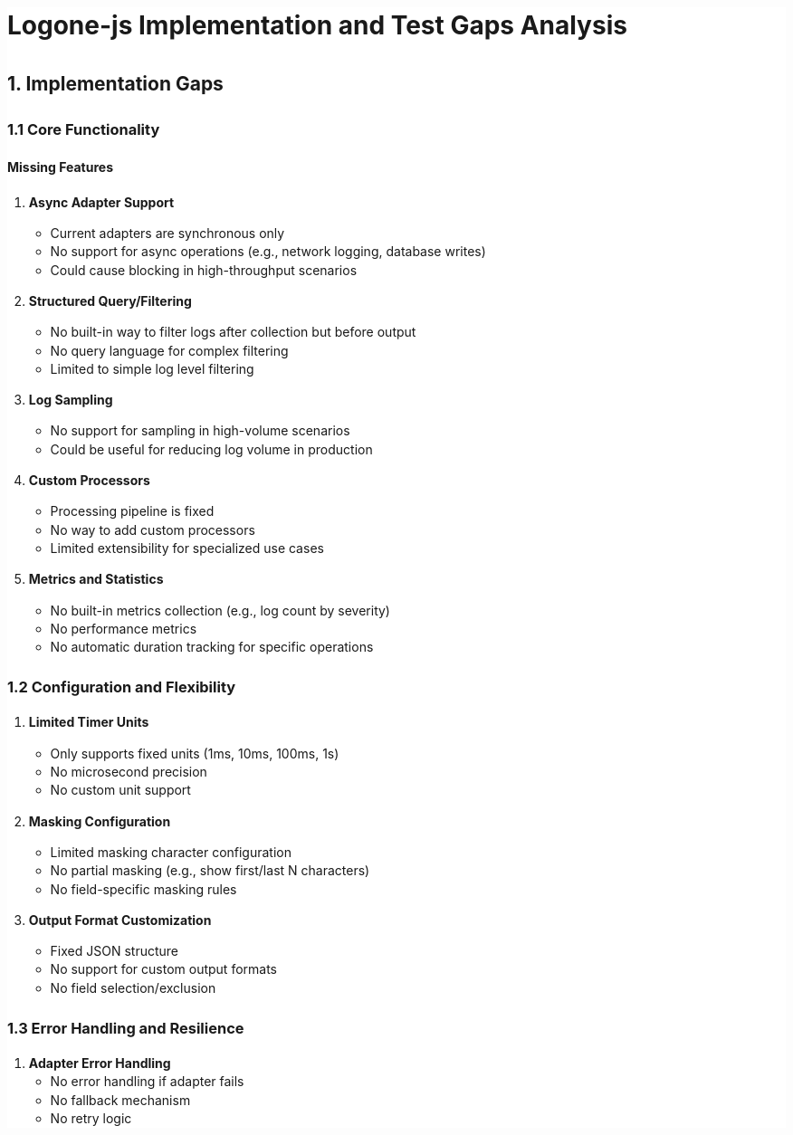 # Logone-js Implementation and Test Gaps Analysis

## 1. Implementation Gaps

### 1.1 Core Functionality

#### Missing Features
1. **Async Adapter Support**
   - Current adapters are synchronous only
   - No support for async operations (e.g., network logging, database writes)
   - Could cause blocking in high-throughput scenarios

2. **Structured Query/Filtering**
   - No built-in way to filter logs after collection but before output
   - No query language for complex filtering
   - Limited to simple log level filtering

3. **Log Sampling**
   - No support for sampling in high-volume scenarios
   - Could be useful for reducing log volume in production

4. **Custom Processors**
   - Processing pipeline is fixed
   - No way to add custom processors
   - Limited extensibility for specialized use cases

5. **Metrics and Statistics**
   - No built-in metrics collection (e.g., log count by severity)
   - No performance metrics
   - No automatic duration tracking for specific operations

### 1.2 Configuration and Flexibility

1. **Limited Timer Units**
   - Only supports fixed units (1ms, 10ms, 100ms, 1s)
   - No microsecond precision
   - No custom unit support

2. **Masking Configuration**
   - Limited masking character configuration
   - No partial masking (e.g., show first/last N characters)
   - No field-specific masking rules

3. **Output Format Customization**
   - Fixed JSON structure
   - No support for custom output formats
   - No field selection/exclusion

### 1.3 Error Handling and Resilience

1. **Adapter Error Handling**
   - No error handling if adapter fails
   - No fallback mechanism
   - No retry logic
